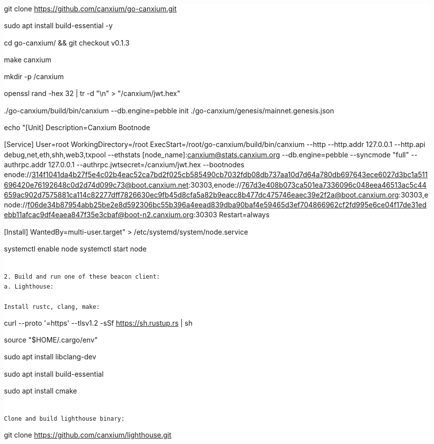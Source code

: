 git clone https://github.com/canxium/go-canxium.git

sudo apt install build-essential -y

cd go-canxium/ && git checkout v0.1.3

make canxium

mkdir -p /canxium

openssl rand -hex 32 | tr -d "\n" > "/canxium/jwt.hex"

./go-canxium/build/bin/canxium --db.engine=pebble init ./go-canxium/genesis/mainnet.genesis.json
```

```
echo "[Unit]
Description=Canxium Bootnode

[Service]
User=root
WorkingDirectory=/root
ExecStart=/root/go-canxium/build/bin/canxium --http --http.addr 127.0.0.1 --http.api debug,net,eth,shh,web3,txpool --ethstats [node_name]:canxium@stats.canxium.org --db.engine=pebble --syncmode "full" --authrpc.addr 127.0.0.1 --authrpc.jwtsecret=/canxium/jwt.hex --bootnodes enode://314f1041da4b27f5e4c02b4eac52ca7bd2f025cb585490cb7032fdb08db737aa10d7d64a780db697643ece6027d3bc1a511696420e76192648c0d2d74d099c73@boot.canxium.net:30303,enode://767d3e408b073ca501ea7336096c048eea46513ac5c44659ac902d7575881ca114c82277dff7826630ec9fb45d8cfa5a82b9eacc8b477dc475746eaec39e2f2a@boot.canxium.org:30303,enode://f06de34b87954abb25be2e8d592306bc55b396a4eead839dba90baf4e59465d3ef704866962cf2fd995e6ce04f17de31edebb11afcac9df4eaea847f35e3cbaf@boot-n2.canxium.org:30303
Restart=always

[Install]
WantedBy=multi-user.target" > /etc/systemd/system/node.service

systemctl enable node
systemctl start node
```

2. Build and run one of these beacon client:
a. Lighthouse:

Install rustc, clang, make:

```
curl --proto '=https' --tlsv1.2 -sSf https://sh.rustup.rs | sh

source "$HOME/.cargo/env"

sudo apt install libclang-dev

sudo apt install build-essential

sudo apt install cmake
```

Clone and build lighthouse binary:

```
git clone https://github.com/canxium/lighthouse.git
